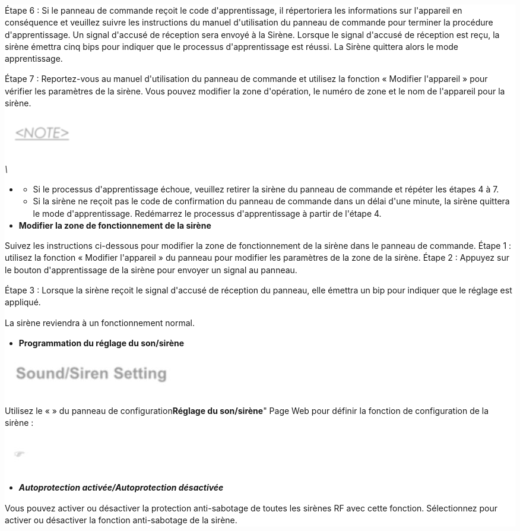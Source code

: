 Étape 6 : Si le panneau de commande reçoit le code d'apprentissage, il répertoriera les informations sur l'appareil en conséquence et veuillez suivre les instructions du manuel d'utilisation du panneau de commande pour terminer la procédure d'apprentissage. Un signal d'accusé de réception sera envoyé à la Sirène. Lorsque le signal d'accusé de réception est reçu, la sirène émettra cinq bips pour indiquer que le processus d'apprentissage est réussi. La Sirène quittera alors le mode apprentissage.

Étape 7 : Reportez-vous au manuel d'utilisation du panneau de commande et utilisez la fonction « Modifier l'appareil » pour vérifier les paramètres de la sirène. Vous pouvez modifier la zone d'opération, le numéro de zone et le nom de l'appareil pour la sirène.

![](<.gitbook/assets/10 (59).png>)

_\\<NOTE>_

-   -   Si le processus d'apprentissage échoue, veuillez retirer la sirène du panneau de commande et répéter les étapes 4 à 7.
    -   Si la sirène ne reçoit pas le code de confirmation du panneau de commande dans un délai d'une minute, la sirène quittera le mode d'apprentissage. Redémarrez le processus d'apprentissage à partir de l'étape 4.
-   **Modifier la zone de fonctionnement de la sirène**

Suivez les instructions ci-dessous pour modifier la zone de fonctionnement de la sirène dans le panneau de commande. Étape 1 : utilisez la fonction « Modifier l'appareil » du panneau pour modifier les paramètres de la zone de la sirène. Étape 2 : Appuyez sur le bouton d'apprentissage de la sirène pour envoyer un signal au panneau.

Étape 3 : Lorsque la sirène reçoit le signal d'accusé de réception du panneau, elle émettra un bip pour indiquer que le réglage est appliqué.

La sirène reviendra à un fonctionnement normal.

-   **Programmation du réglage du son/sirène**

![](<.gitbook/assets/11 (32).jpeg>)

Utilisez le « » du panneau de configuration**Réglage du son/sirène**" Page Web pour définir la fonction de configuration de la sirène :

![](<.gitbook/assets/12 (30).jpeg>)![](<.gitbook/assets/13 (35).jpeg>)

-   _**Autoprotection activée/Autoprotection désactivée**_

Vous pouvez activer ou désactiver la protection anti-sabotage de toutes les sirènes RF avec cette fonction. Sélectionnez pour activer ou désactiver la fonction anti-sabotage de la sirène.
